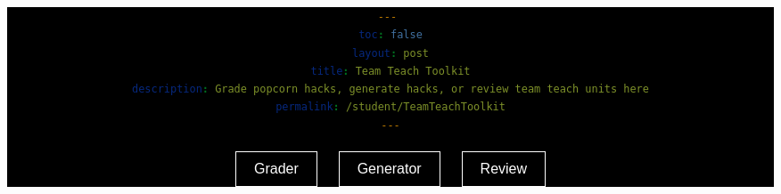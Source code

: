 ```yaml
--- 
toc: false
layout: post
title: Team Teach Toolkit
description: Grade popcorn hacks, generate hacks, or review team teach units here
permalink: /student/TeamTeachToolkit
---
```


<head>
    <meta charset="UTF-8">
    <meta name="viewport" content="width=device-width, initial-scale=1.0">
    <title>Team Teach Toolkit</title>
    <style>
        body {
            background-color: black;
            color: white;
            font-family: Arial, sans-serif;
            text-align: center;
        }
        h1 {
            margin-top: 30px;
            font-size: 36px;
        }
        h2 {
            font-size: 16px;
        }
        .nav-buttons {
            margin-top: 20px;
        }
        .nav-buttons button {
            background-color: black;
            color: white;
            border: 1px solid white;
            padding: 10px 20px;
            margin: 0 10px;
            cursor: pointer;
            font-size: 16px;
        }
        .post-meta {
            display: none;
        }
    </style>
</head>

<body>
    <div class="nav-buttons">
        <a href="{{site.baseurl}}/student/TeamTeachToolkit/grader"><button>Grader</button></a>
        <a href="{{site.baseurl}}/student/TeamTeachToolkit/generator"><button>Generator</button></a>
        <a href="{{site.baseurl}}/student/TeamTeachToolkit/review"><button>Review</button></a>
    </div>
</body>
